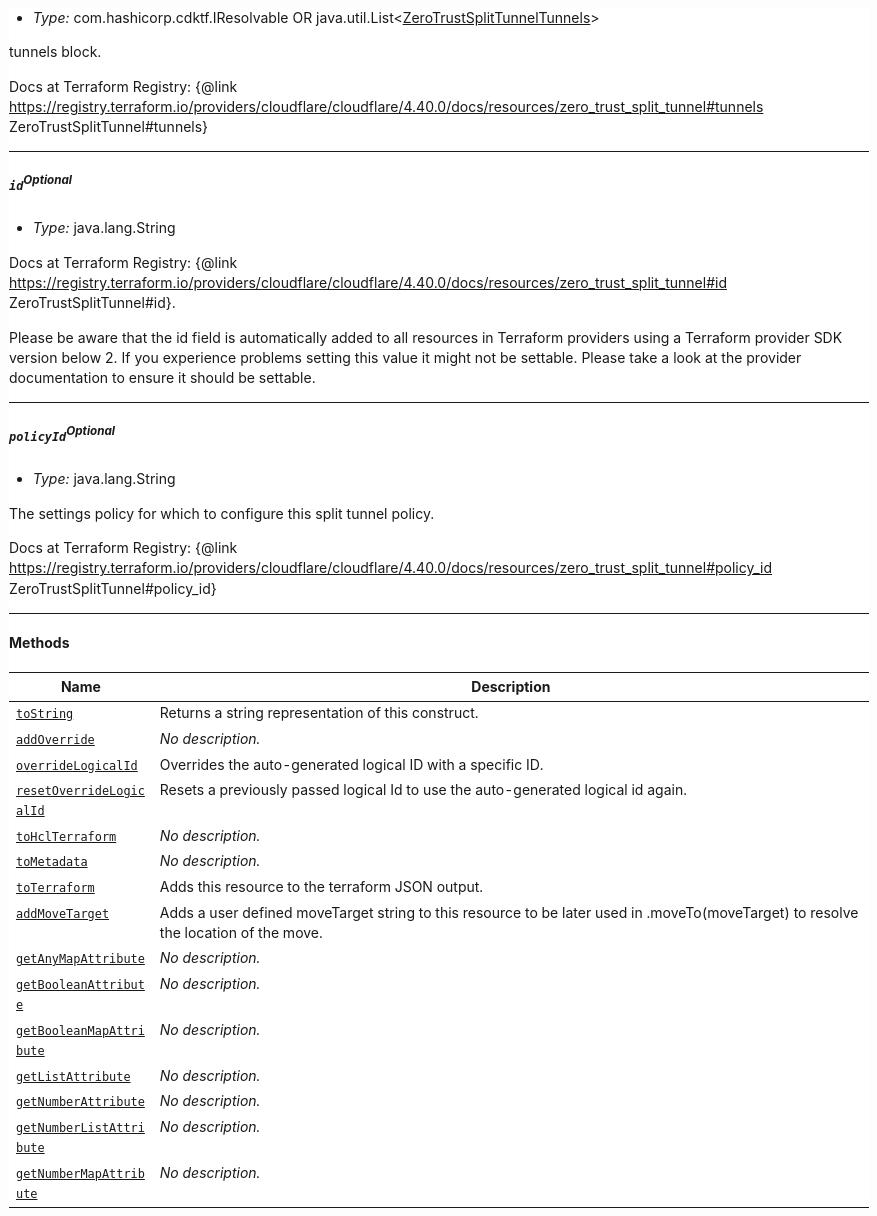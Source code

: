 - *Type:* com.hashicorp.cdktf.IResolvable OR java.util.List<<a href="#@cdktf/provider-cloudflare.zeroTrustSplitTunnel.ZeroTrustSplitTunnelTunnels">ZeroTrustSplitTunnelTunnels</a>>

tunnels block.

Docs at Terraform Registry: {@link https://registry.terraform.io/providers/cloudflare/cloudflare/4.40.0/docs/resources/zero_trust_split_tunnel#tunnels ZeroTrustSplitTunnel#tunnels}

---

##### `id`<sup>Optional</sup> <a name="id" id="@cdktf/provider-cloudflare.zeroTrustSplitTunnel.ZeroTrustSplitTunnel.Initializer.parameter.id"></a>

- *Type:* java.lang.String

Docs at Terraform Registry: {@link https://registry.terraform.io/providers/cloudflare/cloudflare/4.40.0/docs/resources/zero_trust_split_tunnel#id ZeroTrustSplitTunnel#id}.

Please be aware that the id field is automatically added to all resources in Terraform providers using a Terraform provider SDK version below 2.
If you experience problems setting this value it might not be settable. Please take a look at the provider documentation to ensure it should be settable.

---

##### `policyId`<sup>Optional</sup> <a name="policyId" id="@cdktf/provider-cloudflare.zeroTrustSplitTunnel.ZeroTrustSplitTunnel.Initializer.parameter.policyId"></a>

- *Type:* java.lang.String

The settings policy for which to configure this split tunnel policy.

Docs at Terraform Registry: {@link https://registry.terraform.io/providers/cloudflare/cloudflare/4.40.0/docs/resources/zero_trust_split_tunnel#policy_id ZeroTrustSplitTunnel#policy_id}

---

#### Methods <a name="Methods" id="Methods"></a>

| **Name** | **Description** |
| --- | --- |
| <code><a href="#@cdktf/provider-cloudflare.zeroTrustSplitTunnel.ZeroTrustSplitTunnel.toString">toString</a></code> | Returns a string representation of this construct. |
| <code><a href="#@cdktf/provider-cloudflare.zeroTrustSplitTunnel.ZeroTrustSplitTunnel.addOverride">addOverride</a></code> | *No description.* |
| <code><a href="#@cdktf/provider-cloudflare.zeroTrustSplitTunnel.ZeroTrustSplitTunnel.overrideLogicalId">overrideLogicalId</a></code> | Overrides the auto-generated logical ID with a specific ID. |
| <code><a href="#@cdktf/provider-cloudflare.zeroTrustSplitTunnel.ZeroTrustSplitTunnel.resetOverrideLogicalId">resetOverrideLogicalId</a></code> | Resets a previously passed logical Id to use the auto-generated logical id again. |
| <code><a href="#@cdktf/provider-cloudflare.zeroTrustSplitTunnel.ZeroTrustSplitTunnel.toHclTerraform">toHclTerraform</a></code> | *No description.* |
| <code><a href="#@cdktf/provider-cloudflare.zeroTrustSplitTunnel.ZeroTrustSplitTunnel.toMetadata">toMetadata</a></code> | *No description.* |
| <code><a href="#@cdktf/provider-cloudflare.zeroTrustSplitTunnel.ZeroTrustSplitTunnel.toTerraform">toTerraform</a></code> | Adds this resource to the terraform JSON output. |
| <code><a href="#@cdktf/provider-cloudflare.zeroTrustSplitTunnel.ZeroTrustSplitTunnel.addMoveTarget">addMoveTarget</a></code> | Adds a user defined moveTarget string to this resource to be later used in .moveTo(moveTarget) to resolve the location of the move. |
| <code><a href="#@cdktf/provider-cloudflare.zeroTrustSplitTunnel.ZeroTrustSplitTunnel.getAnyMapAttribute">getAnyMapAttribute</a></code> | *No description.* |
| <code><a href="#@cdktf/provider-cloudflare.zeroTrustSplitTunnel.ZeroTrustSplitTunnel.getBooleanAttribute">getBooleanAttribute</a></code> | *No description.* |
| <code><a href="#@cdktf/provider-cloudflare.zeroTrustSplitTunnel.ZeroTrustSplitTunnel.getBooleanMapAttribute">getBooleanMapAttribute</a></code> | *No description.* |
| <code><a href="#@cdktf/provider-cloudflare.zeroTrustSplitTunnel.ZeroTrustSplitTunnel.getListAttribute">getListAttribute</a></code> | *No description.* |
| <code><a href="#@cdktf/provider-cloudflare.zeroTrustSplitTunnel.ZeroTrustSplitTunnel.getNumberAttribute">getNumberAttribute</a></code> | *No description.* |
| <code><a href="#@cdktf/provider-cloudflare.zeroTrustSplitTunnel.ZeroTrustSplitTunnel.getNumberListAttribute">getNumberListAttribute</a></code> | *No description.* |
| <code><a href="#@cdktf/provider-cloudflare.zeroTrustSplitTunnel.ZeroTrustSplitTunnel.getNumberMapAttribute">getNumberMapAttribute</a></code> | *No description.* |